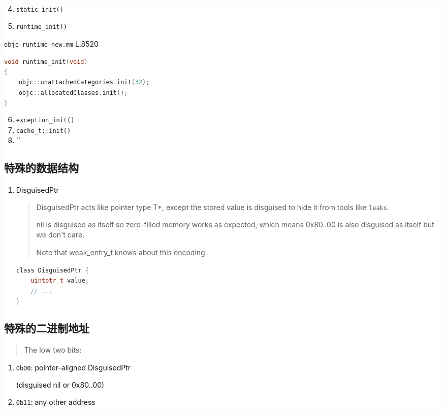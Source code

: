 

4.   `static_init()`



5.   `runtime_init()`

`objc-runtime-new.mm` L.8520

```objective-c
void runtime_init(void)
{
    objc::unattachedCategories.init(32);
    objc::allocatedClasses.init();
}
```



6.   `exception_init()`
7.   `cache_t::init()`
8.   ``





## 特殊的数据结构

1.   DisguisedPtr

     >   DisguisedPtr<T> acts like pointer type T*, except the stored value is disguised to hide it from tools like `leaks`.
     >
     >   nil is disguised as itself so zero-filled memory works as expected, which means 0x80..00 is also disguised as itself but we don't care.
     >
     >   Note that weak_entry_t knows about this encoding.

     ```c
     class DisguisedPtr {
         uintptr_t value;
         // ...
     }
     ```

     





## 特殊的二进制地址

>   The low two bits:

1.   `0b00`: pointer-aligned DisguisedPtr

     (disguised nil or 0x80..00)

2.   `0b11`: any other address
